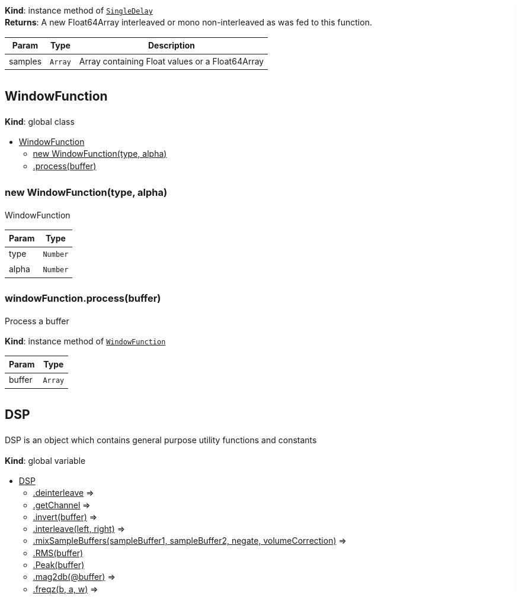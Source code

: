 **Kind**: instance method of <code>[SingleDelay](#SingleDelay)</code>  
**Returns**: A new Float64Array interleaved or mono non-interleaved as was fed to this function.  

| Param | Type | Description |
| --- | --- | --- |
| samples | <code>Array</code> | Array containing Float values or a Float64Array |

<a name="WindowFunction"></a>

## WindowFunction
**Kind**: global class  

* [WindowFunction](#WindowFunction)
    * [new WindowFunction(type, alpha)](#new_WindowFunction_new)
    * [.process(buffer)](#WindowFunction+process)

<a name="new_WindowFunction_new"></a>

### new WindowFunction(type, alpha)
WindowFunction


| Param | Type |
| --- | --- |
| type | <code>Number</code> | 
| alpha | <code>Number</code> | 

<a name="WindowFunction+process"></a>

### windowFunction.process(buffer)
Process a buffer

**Kind**: instance method of <code>[WindowFunction](#WindowFunction)</code>  

| Param | Type |
| --- | --- |
| buffer | <code>Array</code> | 

<a name="DSP"></a>

## DSP
DSP is an object which contains general purpose utility functions and constants

**Kind**: global variable  

* [DSP](#DSP)
    * [.deinterleave](#DSP.deinterleave) ⇒
    * [.getChannel](#DSP.getChannel) ⇒
    * [.invert(buffer)](#DSP.invert) ⇒
    * [.interleave(left, right)](#DSP.interleave) ⇒
    * [.mixSampleBuffers(sampleBuffer1, sampleBuffer2, negate, volumeCorrection)](#DSP.mixSampleBuffers) ⇒
    * [.RMS(buffer)](#DSP.RMS)
    * [.Peak(buffer)](#DSP.Peak)
    * [.mag2db(@buffer)](#DSP.mag2db) ⇒
    * [.freqz(b, a, w)](#DSP.freqz) ⇒
